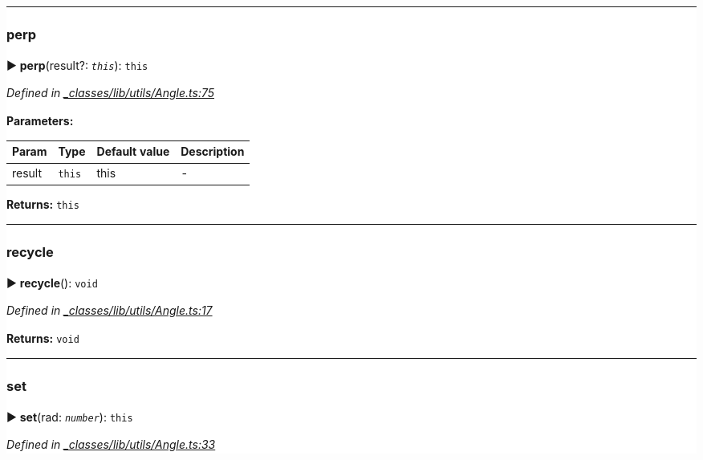 ___

<a id="perp"></a>

###  perp

► **perp**(result?: *`this`*): `this`



*Defined in [_classes/lib/utils/Angle.ts:75](https://github.com/codeartisticninja/cost_of_creation/blob/5dc4a7e/src/script/_classes/lib/utils/Angle.ts#L75)*



**Parameters:**

| Param | Type | Default value | Description |
| ------ | ------ | ------ | ------ |
| result | `this`  | this |   - |





**Returns:** `this`





___

<a id="recycle"></a>

###  recycle

► **recycle**(): `void`



*Defined in [_classes/lib/utils/Angle.ts:17](https://github.com/codeartisticninja/cost_of_creation/blob/5dc4a7e/src/script/_classes/lib/utils/Angle.ts#L17)*





**Returns:** `void`





___

<a id="set"></a>

###  set

► **set**(rad: *`number`*): `this`



*Defined in [_classes/lib/utils/Angle.ts:33](https://github.com/codeartisticninja/cost_of_creation/blob/5dc4a7e/src/script/_classes/lib/utils/Angle.ts#L33)*
